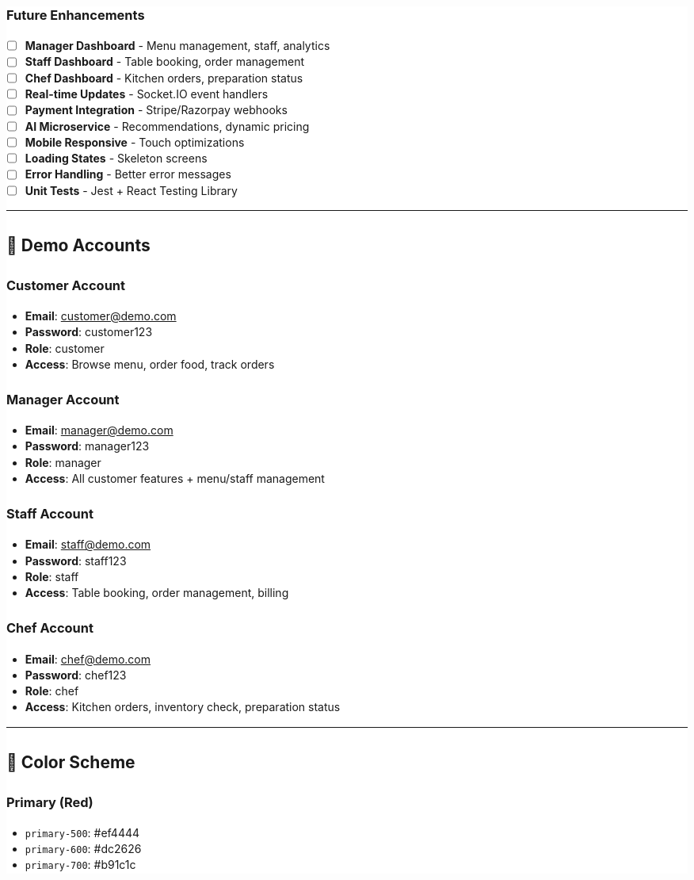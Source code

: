 ### Future Enhancements
- [ ] **Manager Dashboard** - Menu management, staff, analytics
- [ ] **Staff Dashboard** - Table booking, order management
- [ ] **Chef Dashboard** - Kitchen orders, preparation status
- [ ] **Real-time Updates** - Socket.IO event handlers
- [ ] **Payment Integration** - Stripe/Razorpay webhooks
- [ ] **AI Microservice** - Recommendations, dynamic pricing
- [ ] **Mobile Responsive** - Touch optimizations
- [ ] **Loading States** - Skeleton screens
- [ ] **Error Handling** - Better error messages
- [ ] **Unit Tests** - Jest + React Testing Library

---

## 📝 Demo Accounts

### Customer Account
- **Email**: customer@demo.com
- **Password**: customer123
- **Role**: customer
- **Access**: Browse menu, order food, track orders

### Manager Account
- **Email**: manager@demo.com
- **Password**: manager123
- **Role**: manager
- **Access**: All customer features + menu/staff management

### Staff Account
- **Email**: staff@demo.com
- **Password**: staff123
- **Role**: staff
- **Access**: Table booking, order management, billing

### Chef Account
- **Email**: chef@demo.com
- **Password**: chef123
- **Role**: chef
- **Access**: Kitchen orders, inventory check, preparation status

---

## 🎨 Color Scheme

### Primary (Red)
- `primary-500`: #ef4444
- `primary-600`: #dc2626
- `primary-700`: #b91c1c
